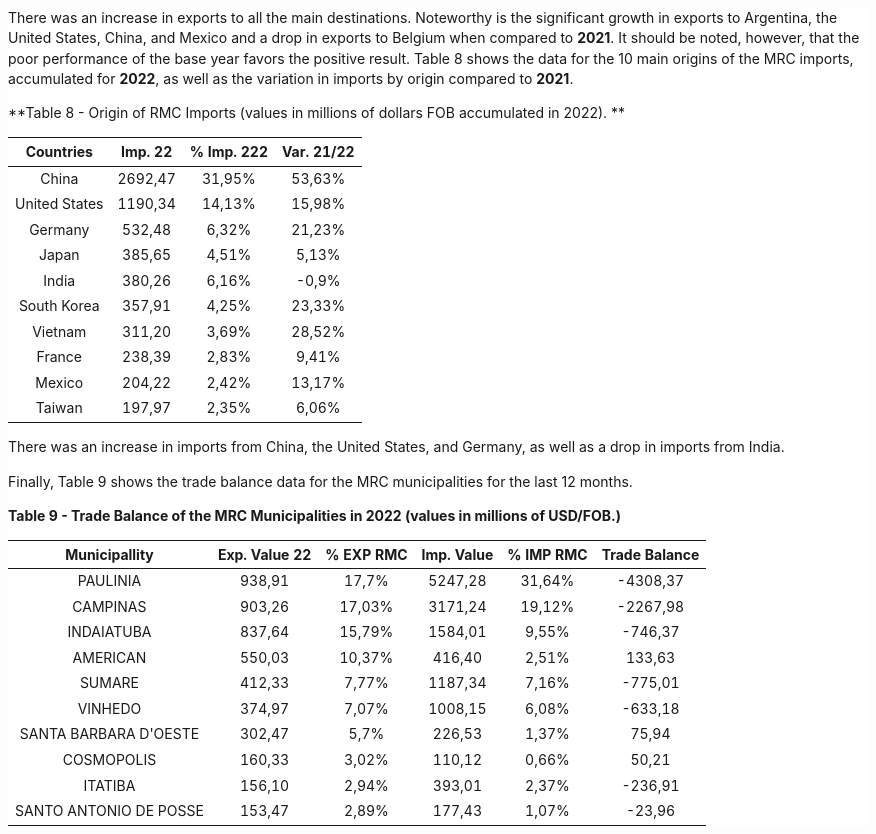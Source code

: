 
There was an increase in exports to all the main destinations. Noteworthy is the significant growth in exports to Argentina, the United States, China, and Mexico and a drop in exports to Belgium when compared to **2021**. It should be noted, however, that the poor performance of the base year favors the positive result. Table 8 shows the data for the 10 main origins of the MRC imports, accumulated for **2022**, as well as the variation in imports by origin compared to **2021**. 

**Table 8 - Origin of RMC Imports (values in millions of dollars FOB accumulated in 2022). **

| Countries | Imp. 22 | % Imp. 222 | Var. 21/22 |
| :---: | :---: | :---: | :---: |
| China | 2692,47 | 31,95% | 53,63% |
| United States | 1190,34 | 14,13% | 15,98% |
| Germany | 532,48 | 6,32% | 21,23% |
| Japan | 385,65 | 4,51% | 5,13% |
| India |	380,26 | 6,16% | -0,9% |
| South Korea | 357,91 | 4,25%	| 23,33% |
| Vietnam | 311,20 | 3,69%	| 28,52% |
| France | 238,39 | 2,83% | 9,41% |
| Mexico | 204,22 | 2,42%	| 13,17% |
| Taiwan  | 197,97 | 2,35% | 6,06% |

There was an increase in imports from China, the United States, and Germany, as well as a drop in imports from India.

Finally, Table 9 shows the trade balance data for the MRC municipalities for the last 12 months.

**Table 9 - Trade Balance of the MRC Municipalities in 2022 (values in millions of USD/FOB.)**

| Municipallity | Exp. Value 22 | % EXP RMC | Imp. Value | % IMP RMC | Trade Balance |
| :---: | :---: | :---: | :---: | :---: | :---: |
| PAULINIA | 938,91	| 17,7%	| 5247,28 |	31,64% | -4308,37 |
| CAMPINAS | 903,26 |	17,03% | 3171,24 | 19,12% |	-2267,98 |
| INDAIATUBA | 837,64 |	15,79% | 1584,01	| 9,55% |	-746,37 |
| AMERICAN | 550,03 | 10,37%	| 416,40 |	2,51%	| 133,63| 
| SUMARE | 412,33 | 7,77%	| 1187,34	| 7,16% |	-775,01 |
| VINHEDO	| 374,97 | 7,07% | 1008,15 | 6,08%	| -633,18 |
| SANTA BARBARA D'OESTE |	302,47 | 5,7% | 226,53 | 1,37%	| 75,94 |
| COSMOPOLIS |	160,33 | 3,02%	| 110,12 | 0,66% | 50,21
| ITATIBA	| 156,10 | 2,94% |	393,01 | 2,37% |	-236,91|
| SANTO ANTONIO DE POSSE | 153,47 |	2,89% |	177,43 | 1,07% | -23,96
